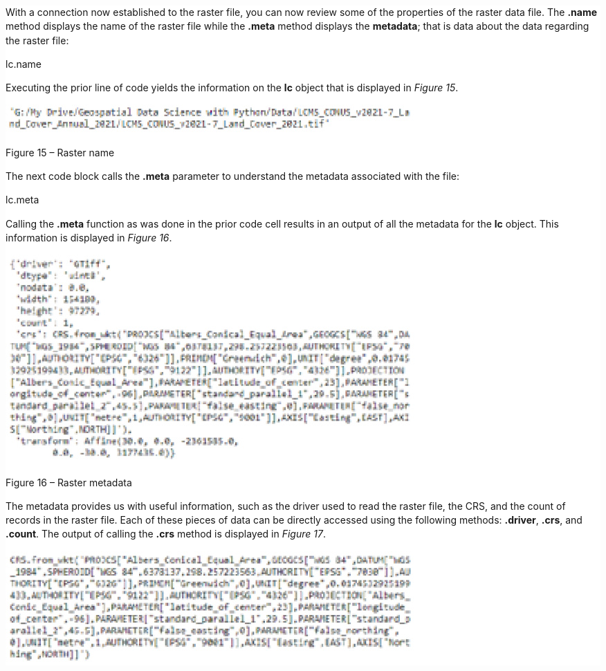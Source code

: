 With a connection now established to the raster file, you can now review some of the properties of the raster data file. The **.name** method displays the name of the raster file while the **.meta** method displays the **metadata**; that is data about the data regarding the raster file:

lc.name

Executing the prior line of code yields the information on the **lc** object that is displayed in *Figure 15*.

![Figure 15 – Raster name](media/1864bd68de68f6462f3af8f0b5e2bfb1.jpeg)

Figure 15 – Raster name

The next code block calls the **.meta** parameter to understand the metadata associated with the file:

lc.meta

Calling the **.meta** function as was done in the prior code cell results in an output of all the metadata for the **lc** object. This information is displayed in *Figure 16*.

![Figure 16 – Raster metadata](media/915ac6a419337d11fc88c610c47ac047.jpeg)

Figure 16 – Raster metadata

The metadata provides us with useful information, such as the driver used to read the raster file, the CRS, and the count of records in the raster file. Each of these pieces of data can be directly accessed using the following methods: **.driver**, **.crs**, and **.count**. The output of calling the **.crs** method is displayed in *Figure 17*.

![Figure 17 – Land cover raster CRS](media/918f08621adba740e7935ff24fea6faa.jpeg)

